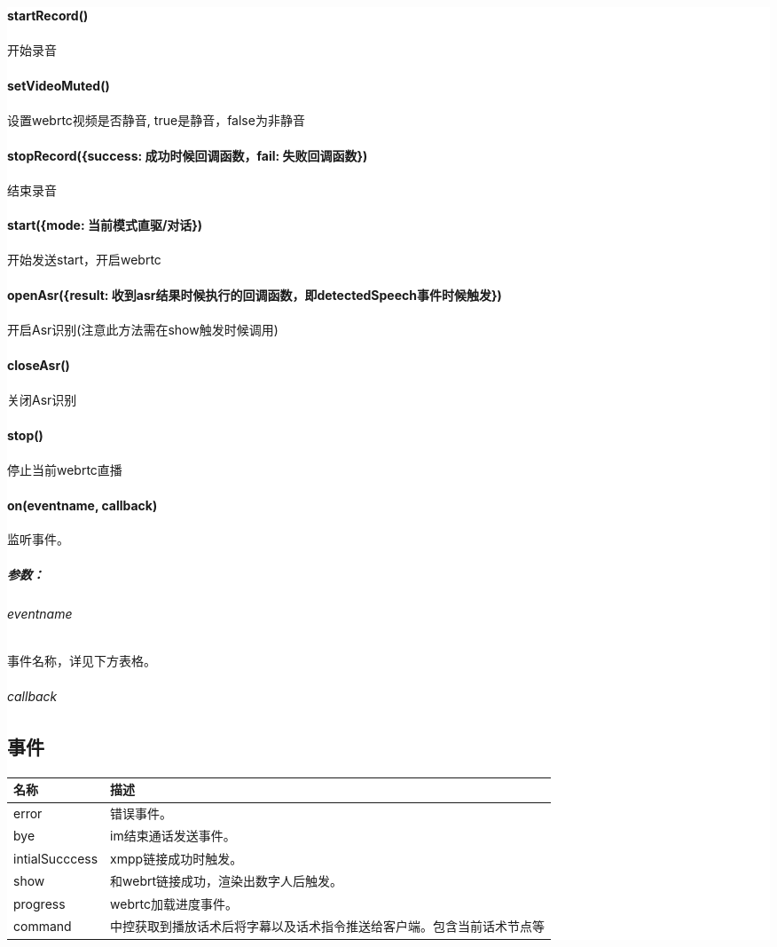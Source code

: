 #### startRecord()

开始录音

#### setVideoMuted()

设置webrtc视频是否静音, true是静音，false为非静音

#### stopRecord({success: 成功时候回调函数，fail: 失败回调函数})

结束录音

#### start({mode: 当前模式直驱/对话})

开始发送start，开启webrtc

#### openAsr({result: 收到asr结果时候执行的回调函数，即detectedSpeech事件时候触发})

开启Asr识别(注意此方法需在show触发时候调用)

#### closeAsr()

关闭Asr识别

#### stop()

停止当前webrtc直播

#### on(eventname, callback)

监听事件。

##### 参数：

###### eventname

事件名称，详见下方表格。

###### callback

## 事件

| 名称           | 描述                                                         |
| :------------- | :----------------------------------------------------------- |
| error       | 错误事件。    |
| bye           | im结束通话发送事件。                                             | |
| intialSucccess          | xmpp链接成功时触发。    
| show         | 和webrt链接成功，渲染出数字人后触发。    |
| progress         | webrtc加载进度事件。    |
| command         | 中控获取到播放话术后将字幕以及话术指令推送给客户端。包含当前话术节点等    |
